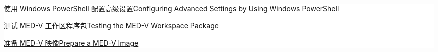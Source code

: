 
[<span data-ttu-id="f30cd-241">使用 Windows PowerShell 配置高级设置</span><span class="sxs-lookup"><span data-stu-id="f30cd-241">Configuring Advanced Settings by Using Windows PowerShell</span></span>](configuring-advanced-settings-by-using-windows-powershell.md)

[<span data-ttu-id="f30cd-242">测试 MED-V 工作区程序包</span><span class="sxs-lookup"><span data-stu-id="f30cd-242">Testing the MED-V Workspace Package</span></span>](testing-the-med-v-workspace-package.md)

[<span data-ttu-id="f30cd-243">准备 MED-V 映像</span><span class="sxs-lookup"><span data-stu-id="f30cd-243">Prepare a MED-V Image</span></span>](prepare-a-med-v-image.md)









